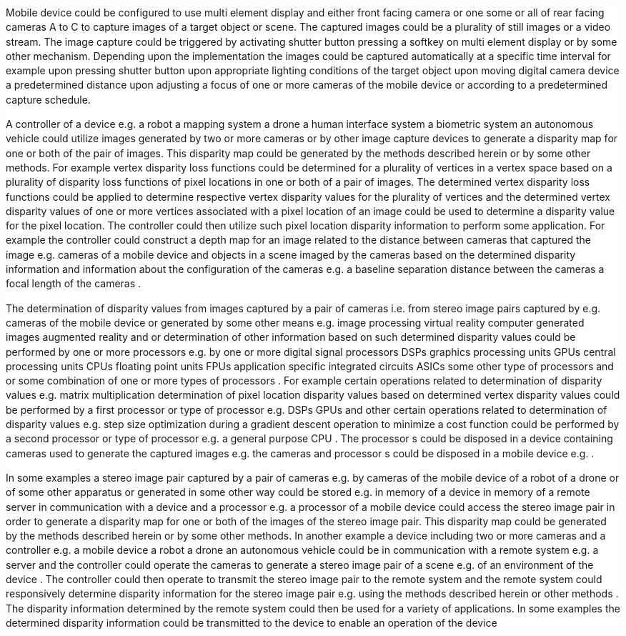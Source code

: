 Mobile device could be configured to use multi element display and either front facing camera or one some or all of rear facing cameras A to C to capture images of a target object or scene. The captured images could be a plurality of still images or a video stream. The image capture could be triggered by activating shutter button pressing a softkey on multi element display or by some other mechanism. Depending upon the implementation the images could be captured automatically at a specific time interval for example upon pressing shutter button upon appropriate lighting conditions of the target object upon moving digital camera device a predetermined distance upon adjusting a focus of one or more cameras of the mobile device or according to a predetermined capture schedule.

A controller of a device e.g. a robot a mapping system a drone a human interface system a biometric system an autonomous vehicle could utilize images generated by two or more cameras or by other image capture devices to generate a disparity map for one or both of the pair of images. This disparity map could be generated by the methods described herein or by some other methods. For example vertex disparity loss functions could be determined for a plurality of vertices in a vertex space based on a plurality of disparity loss functions of pixel locations in one or both of a pair of images. The determined vertex disparity loss functions could be applied to determine respective vertex disparity values for the plurality of vertices and the determined vertex disparity values of one or more vertices associated with a pixel location of an image could be used to determine a disparity value for the pixel location. The controller could then utilize such pixel location disparity information to perform some application. For example the controller could construct a depth map for an image related to the distance between cameras that captured the image e.g. cameras of a mobile device and objects in a scene imaged by the cameras based on the determined disparity information and information about the configuration of the cameras e.g. a baseline separation distance between the cameras a focal length of the cameras .

The determination of disparity values from images captured by a pair of cameras i.e. from stereo image pairs captured by e.g. cameras of the mobile device or generated by some other means e.g. image processing virtual reality computer generated images augmented reality and or determination of other information based on such determined disparity values could be performed by one or more processors e.g. by one or more digital signal processors DSPs graphics processing units GPUs central processing units CPUs floating point units FPUs application specific integrated circuits ASICs some other type of processors and or some combination of one or more types of processors . For example certain operations related to determination of disparity values e.g. matrix multiplication determination of pixel location disparity values based on determined vertex disparity values could be performed by a first processor or type of processor e.g. DSPs GPUs and other certain operations related to determination of disparity values e.g. step size optimization during a gradient descent operation to minimize a cost function could be performed by a second processor or type of processor e.g. a general purpose CPU . The processor s could be disposed in a device containing cameras used to generate the captured images e.g. the cameras and processor s could be disposed in a mobile device e.g. .

In some examples a stereo image pair captured by a pair of cameras e.g. by cameras of the mobile device of a robot of a drone or of some other apparatus or generated in some other way could be stored e.g. in memory of a device in memory of a remote server in communication with a device and a processor e.g. a processor of a mobile device could access the stereo image pair in order to generate a disparity map for one or both of the images of the stereo image pair. This disparity map could be generated by the methods described herein or by some other methods. In another example a device including two or more cameras and a controller e.g. a mobile device a robot a drone an autonomous vehicle could be in communication with a remote system e.g. a server and the controller could operate the cameras to generate a stereo image pair of a scene e.g. of an environment of the device . The controller could then operate to transmit the stereo image pair to the remote system and the remote system could responsively determine disparity information for the stereo image pair e.g. using the methods described herein or other methods . The disparity information determined by the remote system could then be used for a variety of applications. In some examples the determined disparity information could be transmitted to the device to enable an operation of the device

